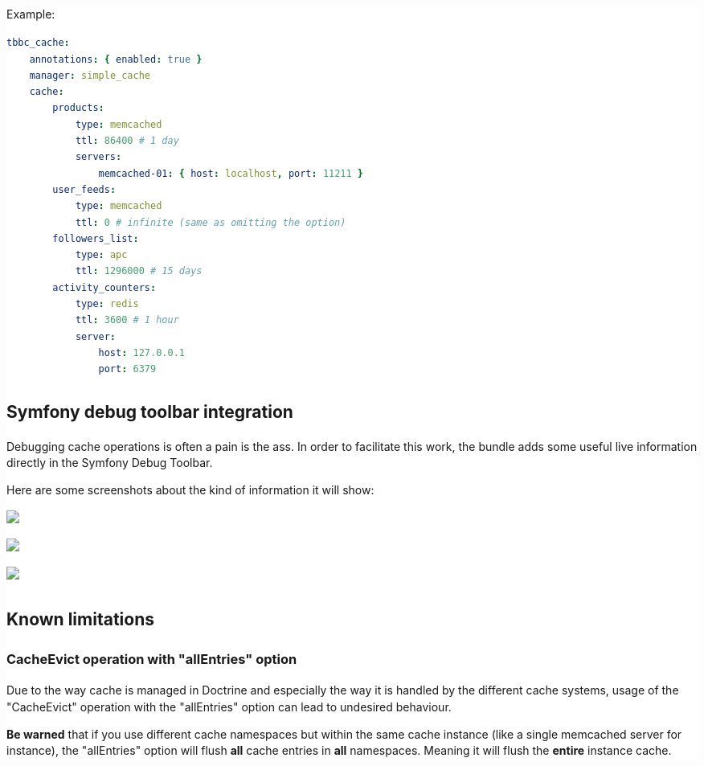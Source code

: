 Example:
```YAML
tbbc_cache:
    annotations: { enabled: true }
    manager: simple_cache
    cache:
        products:
            type: memcached
            ttl: 86400 # 1 day
            servers:
                memcached-01: { host: localhost, port: 11211 }
        user_feeds:
            type: memcached
            ttl: 0 # infinite (same as omitting the option)
        followers_list:
            type: apc
            ttl: 1296000 # 15 days
        activity_counters:
            type: redis
            ttl: 3600 # 1 hour
            server:
                host: 127.0.0.1
                port: 6379
```

## Symfony debug toolbar integration

Debugging cache operations is often a pain is the ass.
In order to facilitate this work, the bundle adds some useful live information directly in the Symfony Debug Toolbar.

Here are some screenshots about the kind of information it will show:

![](https://raw.githubusercontent.com/TheBigBrainsCompany/TbbcCacheBundle/master/Resources/doc/debug-bar-01.png "")

![](https://raw.githubusercontent.com/TheBigBrainsCompany/TbbcCacheBundle/master/Resources/doc/debug-bar-03.png "")

![](https://raw.githubusercontent.com/TheBigBrainsCompany/TbbcCacheBundle/master/Resources/doc/debug-bar-02.png "")


## Known limitations

### CacheEvict operation with "allEntries" option

Due to the way cache is managed in Doctrine and especially the way it is handled by the different cache systems, usage
of the "CacheEvict" operation with the "allEntries" option can lead to undesired behaviour.

**Be warned** that if you use different cache namespaces but within the same cache instance (like a single memcached
server for instance), the "allEntries" option will flush **all** cache entries in **all** namespaces.
Meaning it will flush the **entire** instance cache.
